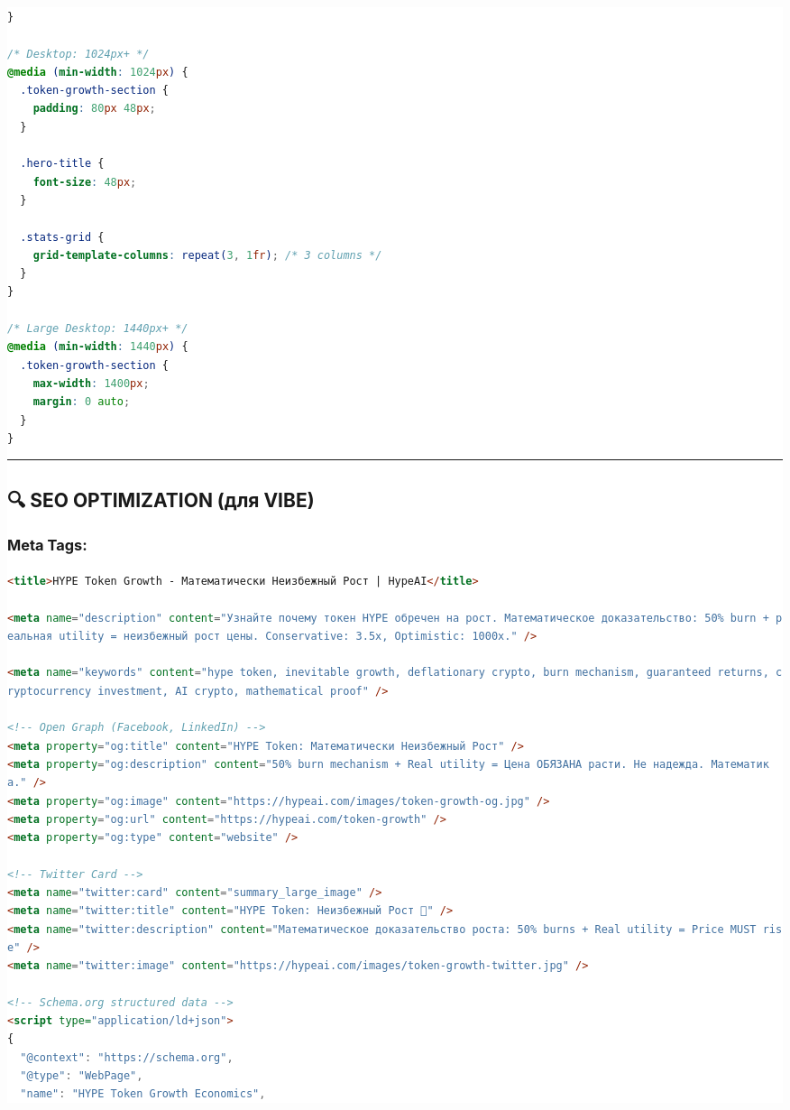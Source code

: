 ```css
}

/* Desktop: 1024px+ */
@media (min-width: 1024px) {
  .token-growth-section {
    padding: 80px 48px;
  }

  .hero-title {
    font-size: 48px;
  }

  .stats-grid {
    grid-template-columns: repeat(3, 1fr); /* 3 columns */
  }
}

/* Large Desktop: 1440px+ */
@media (min-width: 1440px) {
  .token-growth-section {
    max-width: 1400px;
    margin: 0 auto;
  }
}
```

---

## 🔍 SEO OPTIMIZATION (для VIBE)

### **Meta Tags:**
```html
<title>HYPE Token Growth - Математически Неизбежный Рост | HypeAI</title>

<meta name="description" content="Узнайте почему токен HYPE обречен на рост. Математическое доказательство: 50% burn + реальная utility = неизбежный рост цены. Conservative: 3.5x, Optimistic: 1000x." />

<meta name="keywords" content="hype token, inevitable growth, deflationary crypto, burn mechanism, guaranteed returns, cryptocurrency investment, AI crypto, mathematical proof" />

<!-- Open Graph (Facebook, LinkedIn) -->
<meta property="og:title" content="HYPE Token: Математически Неизбежный Рост" />
<meta property="og:description" content="50% burn mechanism + Real utility = Цена ОБЯЗАНА расти. Не надежда. Математика." />
<meta property="og:image" content="https://hypeai.com/images/token-growth-og.jpg" />
<meta property="og:url" content="https://hypeai.com/token-growth" />
<meta property="og:type" content="website" />

<!-- Twitter Card -->
<meta name="twitter:card" content="summary_large_image" />
<meta name="twitter:title" content="HYPE Token: Неизбежный Рост 🚀" />
<meta name="twitter:description" content="Математическое доказательство роста: 50% burns + Real utility = Price MUST rise" />
<meta name="twitter:image" content="https://hypeai.com/images/token-growth-twitter.jpg" />

<!-- Schema.org structured data -->
<script type="application/ld+json">
{
  "@context": "https://schema.org",
  "@type": "WebPage",
  "name": "HYPE Token Growth Economics",
```